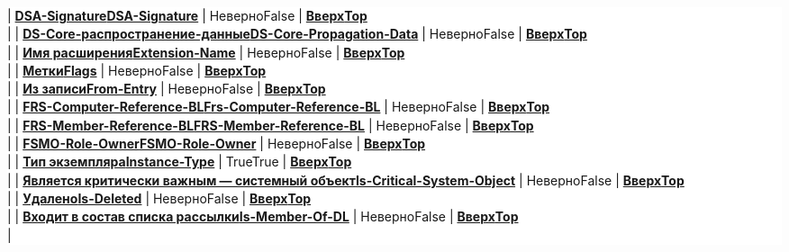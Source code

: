 | [<span data-ttu-id="a2ae3-467">**DSA-Signature**</span><span class="sxs-lookup"><span data-stu-id="a2ae3-467">**DSA-Signature**</span></span>](a-dsasignature.md)                                     | <span data-ttu-id="a2ae3-468">Неверно</span><span class="sxs-lookup"><span data-stu-id="a2ae3-468">False</span></span>     | [<span data-ttu-id="a2ae3-469">**Вверх**</span><span class="sxs-lookup"><span data-stu-id="a2ae3-469">**Top**</span></span>](c-top.md)<br/> |
| [<span data-ttu-id="a2ae3-470">**DS-Core-распространение-данные**</span><span class="sxs-lookup"><span data-stu-id="a2ae3-470">**DS-Core-Propagation-Data**</span></span>](a-dscorepropagationdata.md)                 | <span data-ttu-id="a2ae3-471">Неверно</span><span class="sxs-lookup"><span data-stu-id="a2ae3-471">False</span></span>     | [<span data-ttu-id="a2ae3-472">**Вверх**</span><span class="sxs-lookup"><span data-stu-id="a2ae3-472">**Top**</span></span>](c-top.md)<br/> |
| [<span data-ttu-id="a2ae3-473">**Имя расширения**</span><span class="sxs-lookup"><span data-stu-id="a2ae3-473">**Extension-Name**</span></span>](a-extensionname.md)                                   | <span data-ttu-id="a2ae3-474">Неверно</span><span class="sxs-lookup"><span data-stu-id="a2ae3-474">False</span></span>     | [<span data-ttu-id="a2ae3-475">**Вверх**</span><span class="sxs-lookup"><span data-stu-id="a2ae3-475">**Top**</span></span>](c-top.md)<br/> |
| [<span data-ttu-id="a2ae3-476">**Метки**</span><span class="sxs-lookup"><span data-stu-id="a2ae3-476">**Flags**</span></span>](a-flags.md)                                                    | <span data-ttu-id="a2ae3-477">Неверно</span><span class="sxs-lookup"><span data-stu-id="a2ae3-477">False</span></span>     | [<span data-ttu-id="a2ae3-478">**Вверх**</span><span class="sxs-lookup"><span data-stu-id="a2ae3-478">**Top**</span></span>](c-top.md)<br/> |
| [<span data-ttu-id="a2ae3-479">**Из записи**</span><span class="sxs-lookup"><span data-stu-id="a2ae3-479">**From-Entry**</span></span>](a-fromentry.md)                                           | <span data-ttu-id="a2ae3-480">Неверно</span><span class="sxs-lookup"><span data-stu-id="a2ae3-480">False</span></span>     | [<span data-ttu-id="a2ae3-481">**Вверх**</span><span class="sxs-lookup"><span data-stu-id="a2ae3-481">**Top**</span></span>](c-top.md)<br/> |
| [<span data-ttu-id="a2ae3-482">**FRS-Computer-Reference-BL**</span><span class="sxs-lookup"><span data-stu-id="a2ae3-482">**Frs-Computer-Reference-BL**</span></span>](a-frscomputerreferencebl.md)               | <span data-ttu-id="a2ae3-483">Неверно</span><span class="sxs-lookup"><span data-stu-id="a2ae3-483">False</span></span>     | [<span data-ttu-id="a2ae3-484">**Вверх**</span><span class="sxs-lookup"><span data-stu-id="a2ae3-484">**Top**</span></span>](c-top.md)<br/> |
| [<span data-ttu-id="a2ae3-485">**FRS-Member-Reference-BL**</span><span class="sxs-lookup"><span data-stu-id="a2ae3-485">**FRS-Member-Reference-BL**</span></span>](a-frsmemberreferencebl.md)                   | <span data-ttu-id="a2ae3-486">Неверно</span><span class="sxs-lookup"><span data-stu-id="a2ae3-486">False</span></span>     | [<span data-ttu-id="a2ae3-487">**Вверх**</span><span class="sxs-lookup"><span data-stu-id="a2ae3-487">**Top**</span></span>](c-top.md)<br/> |
| [<span data-ttu-id="a2ae3-488">**FSMO-Role-Owner**</span><span class="sxs-lookup"><span data-stu-id="a2ae3-488">**FSMO-Role-Owner**</span></span>](a-fsmoroleowner.md)                                  | <span data-ttu-id="a2ae3-489">Неверно</span><span class="sxs-lookup"><span data-stu-id="a2ae3-489">False</span></span>     | [<span data-ttu-id="a2ae3-490">**Вверх**</span><span class="sxs-lookup"><span data-stu-id="a2ae3-490">**Top**</span></span>](c-top.md)<br/> |
| [<span data-ttu-id="a2ae3-491">**Тип экземпляра**</span><span class="sxs-lookup"><span data-stu-id="a2ae3-491">**Instance-Type**</span></span>](a-instancetype.md)                                     | <span data-ttu-id="a2ae3-492">True</span><span class="sxs-lookup"><span data-stu-id="a2ae3-492">True</span></span>      | [<span data-ttu-id="a2ae3-493">**Вверх**</span><span class="sxs-lookup"><span data-stu-id="a2ae3-493">**Top**</span></span>](c-top.md)<br/> |
| [<span data-ttu-id="a2ae3-494">**Является критически важным — системный объект**</span><span class="sxs-lookup"><span data-stu-id="a2ae3-494">**Is-Critical-System-Object**</span></span>](a-iscriticalsystemobject.md)               | <span data-ttu-id="a2ae3-495">Неверно</span><span class="sxs-lookup"><span data-stu-id="a2ae3-495">False</span></span>     | [<span data-ttu-id="a2ae3-496">**Вверх**</span><span class="sxs-lookup"><span data-stu-id="a2ae3-496">**Top**</span></span>](c-top.md)<br/> |
| [<span data-ttu-id="a2ae3-497">**Удалено**</span><span class="sxs-lookup"><span data-stu-id="a2ae3-497">**Is-Deleted**</span></span>](a-isdeleted.md)                                           | <span data-ttu-id="a2ae3-498">Неверно</span><span class="sxs-lookup"><span data-stu-id="a2ae3-498">False</span></span>     | [<span data-ttu-id="a2ae3-499">**Вверх**</span><span class="sxs-lookup"><span data-stu-id="a2ae3-499">**Top**</span></span>](c-top.md)<br/> |
| [<span data-ttu-id="a2ae3-500">**Входит в состав списка рассылки**</span><span class="sxs-lookup"><span data-stu-id="a2ae3-500">**Is-Member-Of-DL**</span></span>](a-memberof.md)                                       | <span data-ttu-id="a2ae3-501">Неверно</span><span class="sxs-lookup"><span data-stu-id="a2ae3-501">False</span></span>     | [<span data-ttu-id="a2ae3-502">**Вверх**</span><span class="sxs-lookup"><span data-stu-id="a2ae3-502">**Top**</span></span>](c-top.md)<br/> |